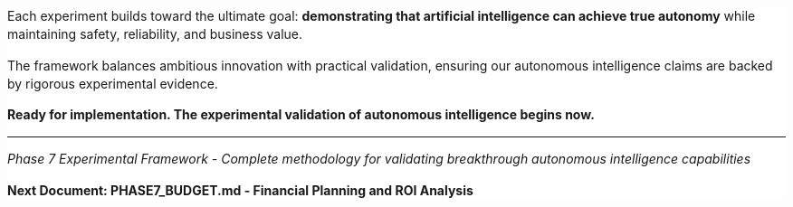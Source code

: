 Each experiment builds toward the ultimate goal: **demonstrating that artificial intelligence can achieve true autonomy** while maintaining safety, reliability, and business value.

The framework balances ambitious innovation with practical validation, ensuring our autonomous intelligence claims are backed by rigorous experimental evidence.

**Ready for implementation. The experimental validation of autonomous intelligence begins now.**

---

*Phase 7 Experimental Framework - Complete methodology for validating breakthrough autonomous intelligence capabilities*

**Next Document: PHASE7_BUDGET.md - Financial Planning and ROI Analysis**